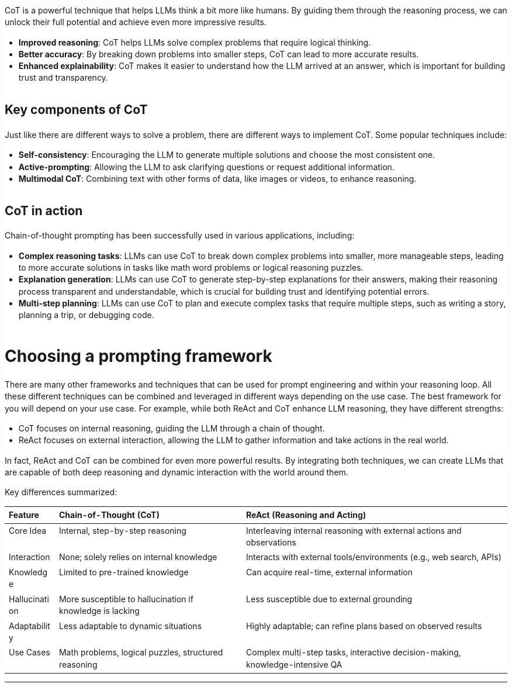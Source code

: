 CoT is a powerful technique that helps LLMs think a bit more like humans. By guiding them through the reasoning process, we can unlock their full potential and achieve even more impressive results.
- **Improved reasoning**: CoT helps LLMs solve complex problems that require logical thinking.
- **Better accuracy**: By breaking down problems into smaller steps, CoT can lead to more accurate results.
- **Enhanced explainability**: CoT makes it easier to understand how the LLM arrived at an answer, which is important for building trust and transparency.

## Key components of CoT

Just like there are different ways to solve a problem, there are different ways to implement CoT. Some popular techniques include:
- **Self-consistency**: Encouraging the LLM to generate multiple solutions and choose the most consistent one.
- **Active-prompting**: Allowing the LLM to ask clarifying questions or request additional information.
- **Multimodal CoT**: Combining text with other forms of data, like images or videos, to enhance reasoning.

## CoT in action

Chain-of-thought prompting has been successfully used in various applications, including:
- **Complex reasoning tasks**: LLMs can use CoT to break down complex problems into smaller, more manageable steps, leading to more accurate solutions in tasks like math word problems or logical reasoning puzzles.  
- **Explanation generation**: LLMs can use CoT to generate step-by-step explanations for their answers, making their reasoning process transparent and understandable, which is crucial for building trust and identifying potential errors.
- **Multi-step planning**: LLMs can use CoT to plan and execute complex tasks that require multiple steps, such as writing a story, planning a trip, or debugging code.

# Choosing a prompting framework

There are many other frameworks and techniques that can be used for prompt engineering and within your reasoning loop. All these different techniques can be combined and leveraged in different ways depending on the use case. The best framework for you will depend on your use case. For example, while both ReAct and CoT enhance LLM reasoning, they have different strengths:
- CoT focuses on internal reasoning, guiding the LLM through a chain of thought.
- ReAct focuses on external interaction, allowing the LLM to gather information and take actions in the real world.

In fact, ReAct and CoT can be combined for even more powerful results. By integrating both techniques, we can create LLMs that are capable of both deep reasoning and dynamic interaction with the world around them.

Key differences summarized:

| Feature       | Chain-of-Thought (CoT)    | ReAct (Reasoning and Acting)    |
| :---          | :---                      | :---                            |
| Core Idea     | Internal, step-by-step reasoning  | Interleaving internal reasoning with external actions and observations |
| Interaction   | None; solely relies on internal knowledge  | Interacts with external tools/environments (e.g., web search, APIs) |
| Knowledge     | Limited to pre-trained knowledge | Can acquire real-time, external information    |
| Hallucination | More susceptible to hallucination if knowledge is lacking | Less susceptible due to external grounding |
| Adaptability  | Less adaptable to dynamic situations | Highly adaptable; can refine plans based on observed results |
| Use Cases     | Math problems, logical puzzles, structured reasoning | Complex multi-step tasks, interactive decision-making, knowledge-intensive QA |

---